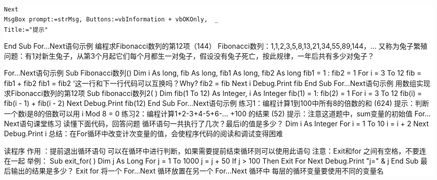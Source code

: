     Next
    MsgBox prompt:=strMsg, Buttons:=vbInformation + vbOKOnly,  _
    Title:="提示"
End Sub
For…Next语句示例
编程求Fibonacci数列的第12项（144）
Fibonacci数列：1,1,2,3,5,8,13,21,34,55,89,144，…
又称为兔子繁殖问题：有1对新生兔子，从第3个月起它们每个月都生一对兔子，假设没有兔子死亡，按此规律，一年后共有多少对兔子？

For…Next语句示例
Sub Fibonacci数列()
    Dim i As long, fib As long, fib1 As long, fib2 As long
    fib1 = 1  :   fib2 = 1
    For i = 3 To 12
        fib = fib1 + fib2
        fib1 = fib2	‘这一行和下一行代码可以互换吗？Why?
        fib2 = fib
    Next i
    Debug.Print fib
End Sub
For…Next语句示例
用数组实现求Fibonacci数列的第12项
Sub fibonacci数列2( )
    Dim fib(1 To 12) As Integer, i As Integer
    fib(1) = 1: fib(2) = 1
    For i = 3 To 12
        fib(i) = fib(i - 1) + fib(i - 2)
    Next
        Debug.Print fib(12)
End Sub
For…Next语句示例
练习1：编程计算1到100中所有8的倍数的和  (624)
提示：判断一个数i是8的倍数可以用  i Mod 8 = 0
练习2：编程计算1+2-3+4-5+6-… +100 的结果  (52)
提示：注意这道题中，sum变量的初始值
For…Next语句课堂练习
读懂下面代码，回答问题
循环语句一共执行了几次？最后i的值是多少？
 		 Dim i As Integer
        For i = 1 To 10
                  i = i + 2
        Next
	 Debug.Print i
总结：在For循环中改变计次变量的值，会使程序代码的阅读和调试变得困难


读程序
作用 ：提前退出循环语句
可以在循环中进行判断，如果需要提前结束循环则可以使用此语句   注意：Exit和for 之间有空格，不要连在一起
举例：
Sub exit_for( )
    	Dim j As Long
    	For j = 1 To 1000
        		j = j + 50
        		If  j > 100 Then Exit For 
    	Next
    	Debug.Print "j=" & j
    End Sub
最后输出的结果是多少？
Exit for 
将一个 For...Next 循环放置在另一个 For...Next 循环中
每层的循环变量要使用不同的变量名
